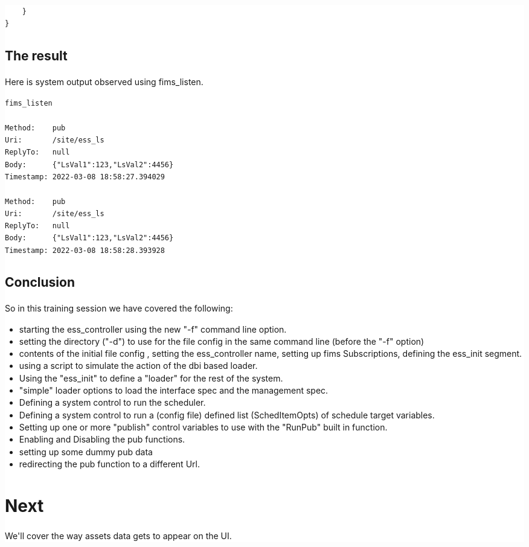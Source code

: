 ```
    }
}
```

## The result

Here is system output observed using fims_listen.

```
fims_listen

Method:    pub
Uri:       /site/ess_ls
ReplyTo:   null
Body:      {"LsVal1":123,"LsVal2":4456}
Timestamp: 2022-03-08 18:58:27.394029

Method:    pub
Uri:       /site/ess_ls
ReplyTo:   null
Body:      {"LsVal1":123,"LsVal2":4456}
Timestamp: 2022-03-08 18:58:28.393928
```


## Conclusion

So in this  training session we have covered the following:

* starting the ess_controller using the new "-f" command line option.
* setting the directory ("-d") to use for the file config in the same command line (before the "-f" option) 
* contents of the initial file config , setting the ess_controller name, setting up fims Subscriptions, defining the ess_init segment.
* using a script to simulate the action of the dbi based loader.
* Using the "ess_init" to define a "loader" for the rest of the system.
* "simple" loader options to load the interface spec and the management spec.
* Defining a system control to run the scheduler.
* Defining a system control to run a (config file) defined list (SchedItemOpts) of schedule target variables.
* Setting up one or more  "publish" control variables to use with the  "RunPub" built in function.
* Enabling and Disabling the pub functions.
* setting up some dummy pub data
* redirecting the pub function to a different Url.

# Next 

We'll cover the way assets data gets to appear on the UI.


